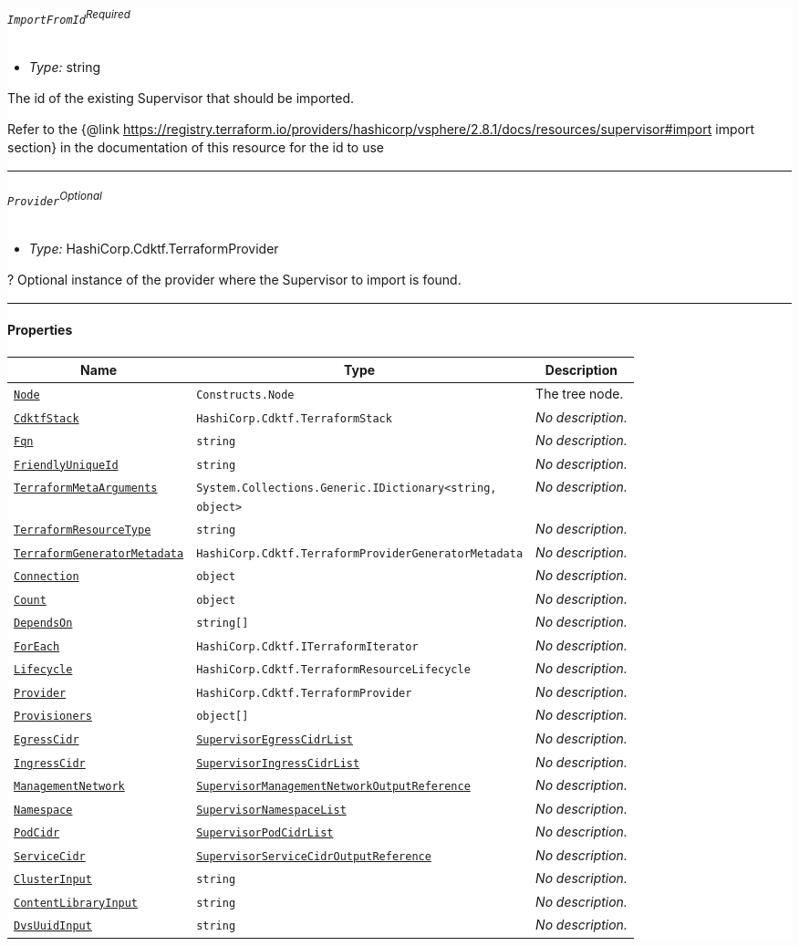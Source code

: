 ###### `ImportFromId`<sup>Required</sup> <a name="ImportFromId" id="@cdktf/provider-vsphere.supervisor.Supervisor.generateConfigForImport.parameter.importFromId"></a>

- *Type:* string

The id of the existing Supervisor that should be imported.

Refer to the {@link https://registry.terraform.io/providers/hashicorp/vsphere/2.8.1/docs/resources/supervisor#import import section} in the documentation of this resource for the id to use

---

###### `Provider`<sup>Optional</sup> <a name="Provider" id="@cdktf/provider-vsphere.supervisor.Supervisor.generateConfigForImport.parameter.provider"></a>

- *Type:* HashiCorp.Cdktf.TerraformProvider

? Optional instance of the provider where the Supervisor to import is found.

---

#### Properties <a name="Properties" id="Properties"></a>

| **Name** | **Type** | **Description** |
| --- | --- | --- |
| <code><a href="#@cdktf/provider-vsphere.supervisor.Supervisor.property.node">Node</a></code> | <code>Constructs.Node</code> | The tree node. |
| <code><a href="#@cdktf/provider-vsphere.supervisor.Supervisor.property.cdktfStack">CdktfStack</a></code> | <code>HashiCorp.Cdktf.TerraformStack</code> | *No description.* |
| <code><a href="#@cdktf/provider-vsphere.supervisor.Supervisor.property.fqn">Fqn</a></code> | <code>string</code> | *No description.* |
| <code><a href="#@cdktf/provider-vsphere.supervisor.Supervisor.property.friendlyUniqueId">FriendlyUniqueId</a></code> | <code>string</code> | *No description.* |
| <code><a href="#@cdktf/provider-vsphere.supervisor.Supervisor.property.terraformMetaArguments">TerraformMetaArguments</a></code> | <code>System.Collections.Generic.IDictionary<string, object></code> | *No description.* |
| <code><a href="#@cdktf/provider-vsphere.supervisor.Supervisor.property.terraformResourceType">TerraformResourceType</a></code> | <code>string</code> | *No description.* |
| <code><a href="#@cdktf/provider-vsphere.supervisor.Supervisor.property.terraformGeneratorMetadata">TerraformGeneratorMetadata</a></code> | <code>HashiCorp.Cdktf.TerraformProviderGeneratorMetadata</code> | *No description.* |
| <code><a href="#@cdktf/provider-vsphere.supervisor.Supervisor.property.connection">Connection</a></code> | <code>object</code> | *No description.* |
| <code><a href="#@cdktf/provider-vsphere.supervisor.Supervisor.property.count">Count</a></code> | <code>object</code> | *No description.* |
| <code><a href="#@cdktf/provider-vsphere.supervisor.Supervisor.property.dependsOn">DependsOn</a></code> | <code>string[]</code> | *No description.* |
| <code><a href="#@cdktf/provider-vsphere.supervisor.Supervisor.property.forEach">ForEach</a></code> | <code>HashiCorp.Cdktf.ITerraformIterator</code> | *No description.* |
| <code><a href="#@cdktf/provider-vsphere.supervisor.Supervisor.property.lifecycle">Lifecycle</a></code> | <code>HashiCorp.Cdktf.TerraformResourceLifecycle</code> | *No description.* |
| <code><a href="#@cdktf/provider-vsphere.supervisor.Supervisor.property.provider">Provider</a></code> | <code>HashiCorp.Cdktf.TerraformProvider</code> | *No description.* |
| <code><a href="#@cdktf/provider-vsphere.supervisor.Supervisor.property.provisioners">Provisioners</a></code> | <code>object[]</code> | *No description.* |
| <code><a href="#@cdktf/provider-vsphere.supervisor.Supervisor.property.egressCidr">EgressCidr</a></code> | <code><a href="#@cdktf/provider-vsphere.supervisor.SupervisorEgressCidrList">SupervisorEgressCidrList</a></code> | *No description.* |
| <code><a href="#@cdktf/provider-vsphere.supervisor.Supervisor.property.ingressCidr">IngressCidr</a></code> | <code><a href="#@cdktf/provider-vsphere.supervisor.SupervisorIngressCidrList">SupervisorIngressCidrList</a></code> | *No description.* |
| <code><a href="#@cdktf/provider-vsphere.supervisor.Supervisor.property.managementNetwork">ManagementNetwork</a></code> | <code><a href="#@cdktf/provider-vsphere.supervisor.SupervisorManagementNetworkOutputReference">SupervisorManagementNetworkOutputReference</a></code> | *No description.* |
| <code><a href="#@cdktf/provider-vsphere.supervisor.Supervisor.property.namespace">Namespace</a></code> | <code><a href="#@cdktf/provider-vsphere.supervisor.SupervisorNamespaceList">SupervisorNamespaceList</a></code> | *No description.* |
| <code><a href="#@cdktf/provider-vsphere.supervisor.Supervisor.property.podCidr">PodCidr</a></code> | <code><a href="#@cdktf/provider-vsphere.supervisor.SupervisorPodCidrList">SupervisorPodCidrList</a></code> | *No description.* |
| <code><a href="#@cdktf/provider-vsphere.supervisor.Supervisor.property.serviceCidr">ServiceCidr</a></code> | <code><a href="#@cdktf/provider-vsphere.supervisor.SupervisorServiceCidrOutputReference">SupervisorServiceCidrOutputReference</a></code> | *No description.* |
| <code><a href="#@cdktf/provider-vsphere.supervisor.Supervisor.property.clusterInput">ClusterInput</a></code> | <code>string</code> | *No description.* |
| <code><a href="#@cdktf/provider-vsphere.supervisor.Supervisor.property.contentLibraryInput">ContentLibraryInput</a></code> | <code>string</code> | *No description.* |
| <code><a href="#@cdktf/provider-vsphere.supervisor.Supervisor.property.dvsUuidInput">DvsUuidInput</a></code> | <code>string</code> | *No description.* |